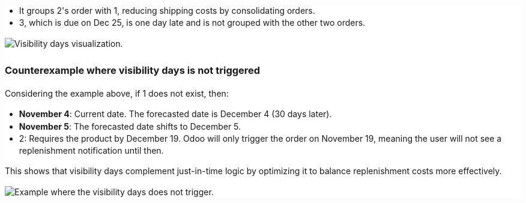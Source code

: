 - It groups  2's order with  1, reducing shipping costs by consolidating orders.
-  3, which is due on Dec 25, is one day late and is not grouped with the other two orders.

![Visibility days visualization.](applications/inventory_and_mrp/inventory/warehouses_storage/replenishment/reordering_rules/visibility-days.png)

### Counterexample where visibility days is not triggered

Considering the example above, if  1 does not exist, then:

- **November 4**: Current date. The forecasted date is December 4 (30 days later).
- **November 5**: The forecasted date shifts to December 5.
-  2: Requires the product by December 19. Odoo will only trigger the order on November 19,
  meaning the user will not see a replenishment notification until then.

This shows that visibility days complement just-in-time logic by optimizing it to balance
replenishment costs more effectively.

![Example where the visibility days does not trigger.](applications/inventory_and_mrp/inventory/warehouses_storage/replenishment/reordering_rules/counterexample.png)
